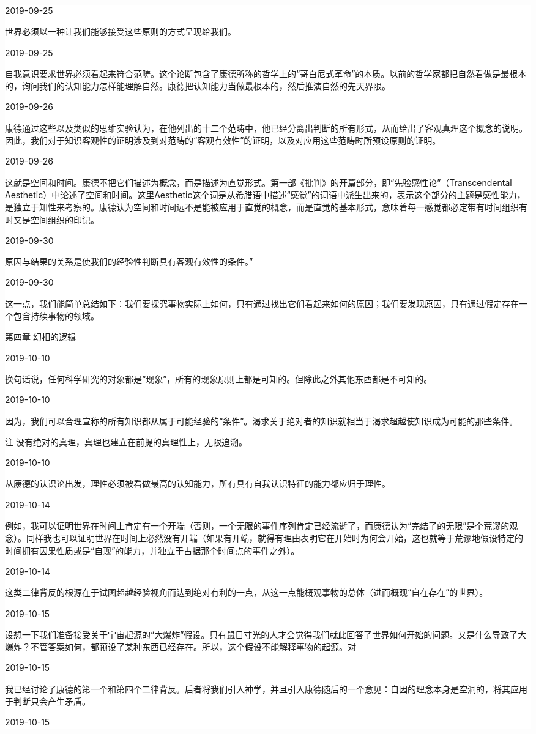 2019-09-25

世界必须以一种让我们能够接受这些原则的方式呈现给我们。

2019-09-25

自我意识要求世界必须看起来符合范畴。这个论断包含了康德所称的哲学上的“哥白尼式革命”的本质。以前的哲学家都把自然看做是最根本的，询问我们的认知能力怎样能理解自然。康德把认知能力当做最根本的，然后推演自然的先天界限。

2019-09-26

康德通过这些以及类似的思维实验认为，在他列出的十二个范畴中，他已经分离出判断的所有形式，从而给出了客观真理这个概念的说明。因此，我们对于知识客观性的证明涉及到对范畴的“客观有效性”的证明，以及对应用这些范畴时所预设原则的证明。

2019-09-26

这就是空间和时间。康德不把它们描述为概念，而是描述为直觉形式。第一部《批判》的开篇部分，即“先验感性论”（Transcendental Aesthetic）中论述了空间和时间。这里Aesthetic这个词是从希腊语中描述“感觉”的词语中派生出来的，表示这个部分的主题是感性能力，是独立于知性来考察的。康德认为空间和时间远不是能被应用于直觉的概念，而是直觉的基本形式，意味着每一感觉都必定带有时间组织有时又是空间组织的印记。

2019-09-30

原因与结果的关系是使我们的经验性判断具有客观有效性的条件。”

2019-09-30

这一点，我们能简单总结如下：我们要探究事物实际上如何，只有通过找出它们看起来如何的原因；我们要发现原因，只有通过假定存在一个包含持续事物的领域。

第四章 幻相的逻辑

2019-10-10

换句话说，任何科学研究的对象都是“现象”，所有的现象原则上都是可知的。但除此之外其他东西都是不可知的。

2019-10-10

因为，我们可以合理宣称的所有知识都从属于可能经验的“条件”。渴求关于绝对者的知识就相当于渴求超越使知识成为可能的那些条件。

注	没有绝对的真理，真理也建立在前提的真理性上，无限追溯。

2019-10-10

从康德的认识论出发，理性必须被看做最高的认知能力，所有具有自我认识特征的能力都应归于理性。

2019-10-14

例如，我可以证明世界在时间上肯定有一个开端（否则，一个无限的事件序列肯定已经流逝了，而康德认为“完结了的无限”是个荒谬的观念）。同样我也可以证明世界在时间上必然没有开端（如果有开端，就得有理由表明它在开始时为何会开始，这也就等于荒谬地假设特定的时间拥有因果性质或是“自现”的能力，并独立于占据那个时间点的事件之外）。

2019-10-14

这类二律背反的根源在于试图超越经验视角而达到绝对有利的一点，从这一点能概观事物的总体（进而概观“自在存在”的世界）。

2019-10-15

设想一下我们准备接受关于宇宙起源的“大爆炸”假设。只有鼠目寸光的人才会觉得我们就此回答了世界如何开始的问题。又是什么导致了大爆炸？不管答案如何，都预设了某种东西已经存在。所以，这个假设不能解释事物的起源。对

2019-10-15

我已经讨论了康德的第一个和第四个二律背反。后者将我们引入神学，并且引入康德随后的一个意见：自因的理念本身是空洞的，将其应用于判断只会产生矛盾。

2019-10-15
